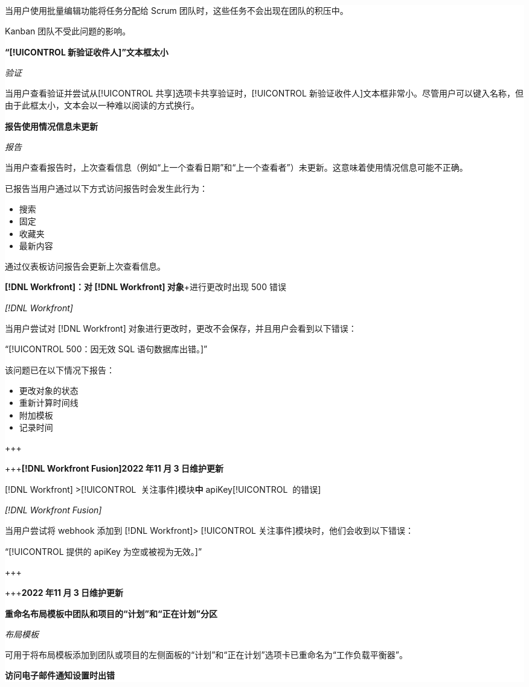 当用户使用批量编辑功能将任务分配给 Scrum 团队时，这些任务不会出现在团队的积压中。

Kanban 团队不受此问题的影响。

**“[!UICONTROL 新验证收件人]”文本框太小**

*验证*

当用户查看验证并尝试从[!UICONTROL 共享]选项卡共享验证时，[!UICONTROL 新验证收件人]文本框非常小。尽管用户可以键入名称，但由于此框太小，文本会以一种难以阅读的方式换行。

**报告使用情况信息未更新**

*报告*

当用户查看报告时，上次查看信息（例如“上一个查看日期”和“上一个查看者”）未更新。这意味着使用情况信息可能不正确。

已报告当用户通过以下方式访问报告时会发生此行为：

* 搜索
* 固定
* 收藏夹
* 最新内容

通过仪表板访问报告会更新上次查看信息。

**[!DNL Workfront]：对 [!DNL Workfront] 对象**+进行更改时出现 500 错误

*[!DNL Workfront]*

当用户尝试对 [!DNL Workfront] 对象进行更改时，更改不会保存，并且用户会看到以下错误：

“[!UICONTROL 500：因无效 SQL 语句数据库出错。]”

该问题已在以下情况下报告：

* 更改对象的状态
* 重新计算时间线
* 附加模板
* 记录时间

+++

+++**[!DNL Workfront Fusion]2022 年11 月 3 日维护更新**

[!DNL Workfront] >[!UICONTROL &#x200B; 关注事件]模块&#x200B;**中** apiKey[!UICONTROL &#x200B; 的错误]

*[!DNL Workfront Fusion]*

当用户尝试将 webhook 添加到 [!DNL Workfront]> [!UICONTROL 关注事件]模块时，他们会收到以下错误：

“[!UICONTROL 提供的 apiKey 为空或被视为无效。]”

+++

+++**2022 年11 月 3 日维护更新**

**重命名布局模板中团队和项目的“计划”和“正在计划”分区**

*布局模板*

可用于将布局模板添加到团队或项目的左侧面板的“计划”和“正在计划”选项卡已重命名为“工作负载平衡器”。

**访问电子邮件通知设置时出错**
